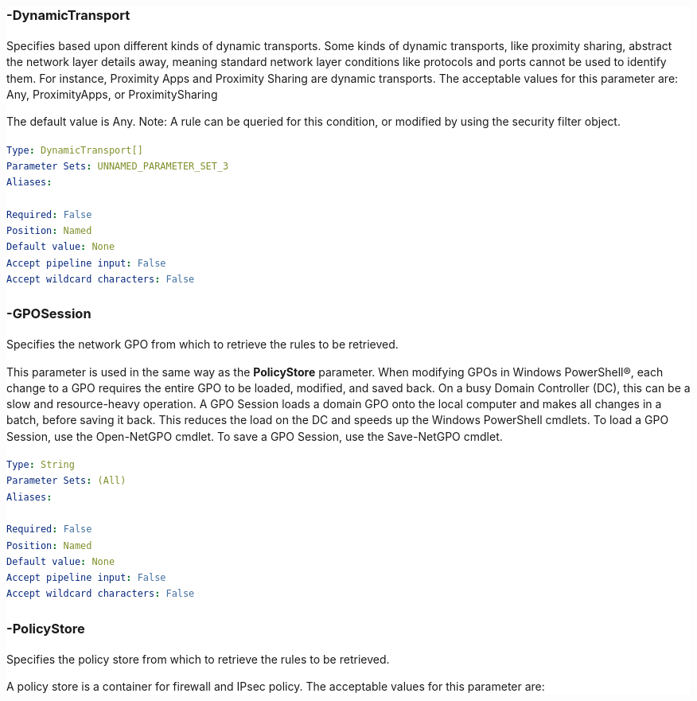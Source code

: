 ### -DynamicTransport
Specifies based upon different kinds of dynamic transports.
Some kinds of dynamic transports, like proximity sharing, abstract the network layer details away, meaning standard network layer conditions like protocols and ports cannot be used to identify them.
For instance, Proximity Apps and Proximity Sharing are dynamic transports. 
The acceptable values for this parameter are: Any, ProximityApps, or ProximitySharing 

The default value is Any. 
Note: A rule can be queried for this condition, or modified by using the security filter object.

```yaml
Type: DynamicTransport[]
Parameter Sets: UNNAMED_PARAMETER_SET_3
Aliases: 

Required: False
Position: Named
Default value: None
Accept pipeline input: False
Accept wildcard characters: False
```

### -GPOSession
Specifies the network GPO from which to retrieve the rules to be retrieved. 

This parameter is used in the same way as the **PolicyStore** parameter.
When modifying GPOs in Windows PowerShell®, each change to a GPO requires the entire GPO to be loaded, modified, and saved back.
On a busy Domain Controller (DC), this can be a slow and resource-heavy operation.
A GPO Session loads a domain GPO onto the local computer and makes all changes in a batch, before saving it back.
This reduces the load on the DC and speeds up the Windows PowerShell cmdlets.
To load a GPO Session, use the Open-NetGPO cmdlet.
To save a GPO Session, use the Save-NetGPO cmdlet.

```yaml
Type: String
Parameter Sets: (All)
Aliases: 

Required: False
Position: Named
Default value: None
Accept pipeline input: False
Accept wildcard characters: False
```

### -PolicyStore
Specifies the policy store from which to retrieve the rules to be retrieved. 

A policy store is a container for firewall and IPsec policy. 
The acceptable values for this parameter are:
